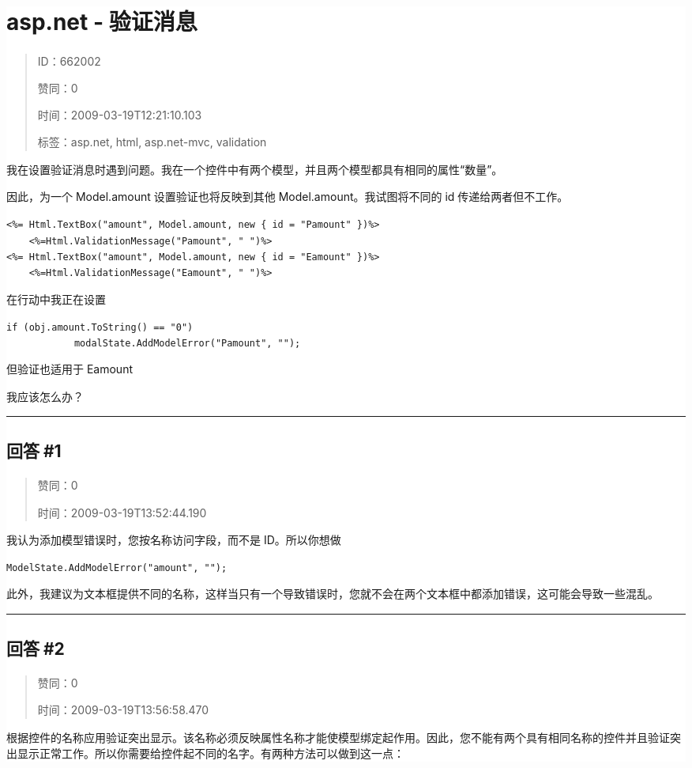# asp.net - 验证消息

> ID：662002
> 
> 赞同：0
> 
> 时间：2009-03-19T12:21:10.103
> 
> 标签：asp.net, html, asp.net-mvc, validation

我在设置验证消息时遇到问题。我在一个控件中有两个模型，并且两个模型都具有相同的属性“数量”。

因此，为一个 Model.amount 设置验证也将反映到其他 Model.amount。我试图将不同的 id 传递给两者但不工作。

```
<%= Html.TextBox("amount", Model.amount, new { id = "Pamount" })%>
    <%=Html.ValidationMessage("Pamount", " ")%>
<%= Html.TextBox("amount", Model.amount, new { id = "Eamount" })%>
    <%=Html.ValidationMessage("Eamount", " ")%> 
```

在行动中我正在设置

```
if (obj.amount.ToString() == "0")
            modalState.AddModelError("Pamount", ""); 
```

但验证也适用于 Eamount

我应该怎么办？

* * *

## 回答 #1

> 赞同：0
> 
> 时间：2009-03-19T13:52:44.190

我认为添加模型错误时，您按名称访问字段，而不是 ID。所以你想做

```
ModelState.AddModelError("amount", ""); 
```

此外，我建议为文本框提供不同的名称，这样当只有一个导致错误时，您就不会在两个文本框中都添加错误，这可能会导致一些混乱。

* * *

## 回答 #2

> 赞同：0
> 
> 时间：2009-03-19T13:56:58.470

根据控件的名称应用验证突出显示。该名称必须反映属性名称才能使模型绑定起作用。因此，您不能有两个具有相同名称的控件并且验证突出显示正常工作。所以你需要给控件起不同的名字。有两种方法可以做到这一点：
